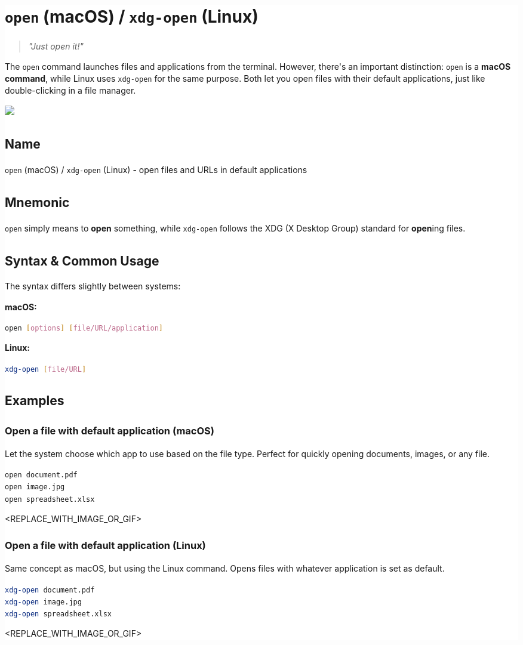# `open` (macOS) / `xdg-open` (Linux)

> _"Just open it!"_

The `open` command launches files and applications from the terminal. However, there's an important distinction: `open` is a **macOS command**, while Linux uses `xdg-open` for the same purpose. Both let you open files with their default applications, just like double-clicking in a file manager.

<a href="#" target="_blank">
<img src="#" width="1000px">
</a>

## Name

`open` (macOS) / `xdg-open` (Linux) - open files and URLs in default applications

## Mnemonic

`open` simply means to **open** something, while `xdg-open` follows the XDG (X Desktop Group) standard for **open**ing files.

## Syntax & Common Usage

The syntax differs slightly between systems:

**macOS:**
```bash
open [options] [file/URL/application]
```

**Linux:**
```bash
xdg-open [file/URL]
```

## Examples

### Open a file with default application (macOS)
Let the system choose which app to use based on the file type. Perfect for quickly opening documents, images, or any file.
```bash
open document.pdf
open image.jpg
open spreadsheet.xlsx
```
<REPLACE_WITH_IMAGE_OR_GIF>

### Open a file with default application (Linux)
Same concept as macOS, but using the Linux command. Opens files with whatever application is set as default.
```bash
xdg-open document.pdf
xdg-open image.jpg
xdg-open spreadsheet.xlsx
```
<REPLACE_WITH_IMAGE_OR_GIF>
